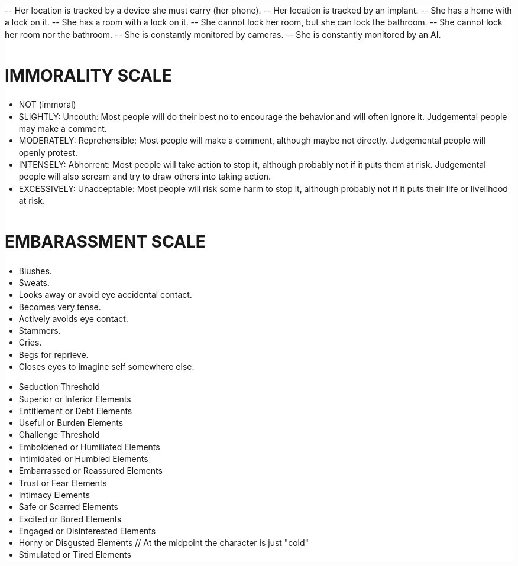 -- Her location is tracked by a device she must carry (her phone).
-- Her location is tracked by an implant.
-- She has a home with a lock on it.
-- She has a room with a lock on it.
-- She cannot lock her room, but she can lock the bathroom.
-- She cannot lock her room nor the bathroom.
-- She is constantly monitored by cameras.
-- She is constantly monitored by an AI.

# IMMORALITY SCALE
- NOT (immoral)
- SLIGHTLY: Uncouth: Most people will do their best no to encourage the behavior and will often ignore it. Judgemental people may make a comment.
- MODERATELY: Reprehensible: Most people will make a comment, although maybe not directly. Judgemental people will openly protest.
- INTENSELY: Abhorrent: Most people will take action to stop it, although probably not if it puts them at risk. Judgemental people will also scream and try to draw others into taking action.
- EXCESSIVELY: Unacceptable: Most people will risk some harm to stop it, although probably not if it puts their life or livelihood at risk.

# EMBARASSMENT SCALE
- Blushes.
- Sweats.
- Looks away or avoid eye accidental contact.
- Becomes very tense.
- Actively avoids eye contact.
- Stammers.
- Cries.
- Begs for reprieve.
- Closes eyes to imagine self somewhere else.

* Seduction Threshold
* Superior or Inferior Elements
* Entitlement or Debt Elements
* Useful or Burden Elements
* Challenge Threshold
* Emboldened or Humiliated Elements
* Intimidated or Humbled Elements
* Embarrassed or Reassured Elements
* Trust or Fear Elements
* Intimacy Elements
* Safe or Scarred Elements
* Excited or Bored Elements
* Engaged or Disinterested Elements
* Horny or Disgusted Elements // At the midpoint the character is just "cold"
* Stimulated or Tired Elements
